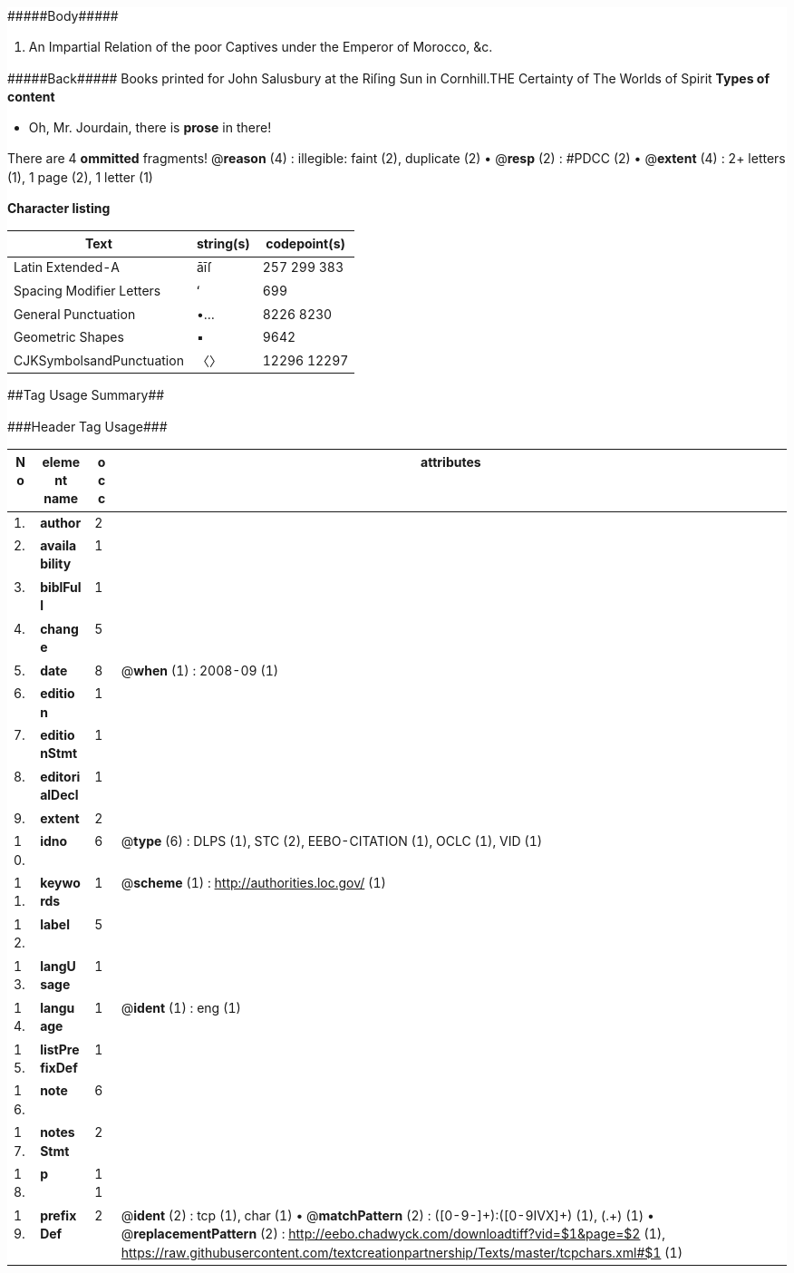 #####Body#####

1. An Impartial Relation of the poor Captives under the Emperor of Morocco, &c.

#####Back#####
Books printed for John Salusbury at the Riſing Sun in Cornhill.THE Certainty of The Worlds of Spirit
**Types of content**

  * Oh, Mr. Jourdain, there is **prose** in there!

There are 4 **ommitted** fragments! 
 @__reason__ (4) : illegible: faint (2), duplicate (2)  •  @__resp__ (2) : #PDCC (2)  •  @__extent__ (4) : 2+ letters (1), 1 page (2), 1 letter (1)

**Character listing**


|Text|string(s)|codepoint(s)|
|---|---|---|
|Latin Extended-A|āīſ|257 299 383|
|Spacing             Modifier Letters|ʻ|699|
|General Punctuation|•…|8226 8230|
|Geometric Shapes|▪|9642|
|CJKSymbolsandPunctuation|〈〉|12296 12297|

##Tag Usage Summary##

###Header Tag Usage###

|No|element name|occ|attributes|
|---|---|---|---|
|1.|__author__|2||
|2.|__availability__|1||
|3.|__biblFull__|1||
|4.|__change__|5||
|5.|__date__|8| @__when__ (1) : 2008-09 (1)|
|6.|__edition__|1||
|7.|__editionStmt__|1||
|8.|__editorialDecl__|1||
|9.|__extent__|2||
|10.|__idno__|6| @__type__ (6) : DLPS (1), STC (2), EEBO-CITATION (1), OCLC (1), VID (1)|
|11.|__keywords__|1| @__scheme__ (1) : http://authorities.loc.gov/ (1)|
|12.|__label__|5||
|13.|__langUsage__|1||
|14.|__language__|1| @__ident__ (1) : eng (1)|
|15.|__listPrefixDef__|1||
|16.|__note__|6||
|17.|__notesStmt__|2||
|18.|__p__|11||
|19.|__prefixDef__|2| @__ident__ (2) : tcp (1), char (1)  •  @__matchPattern__ (2) : ([0-9\-]+):([0-9IVX]+) (1), (.+) (1)  •  @__replacementPattern__ (2) : http://eebo.chadwyck.com/downloadtiff?vid=$1&page=$2 (1), https://raw.githubusercontent.com/textcreationpartnership/Texts/master/tcpchars.xml#$1 (1)|